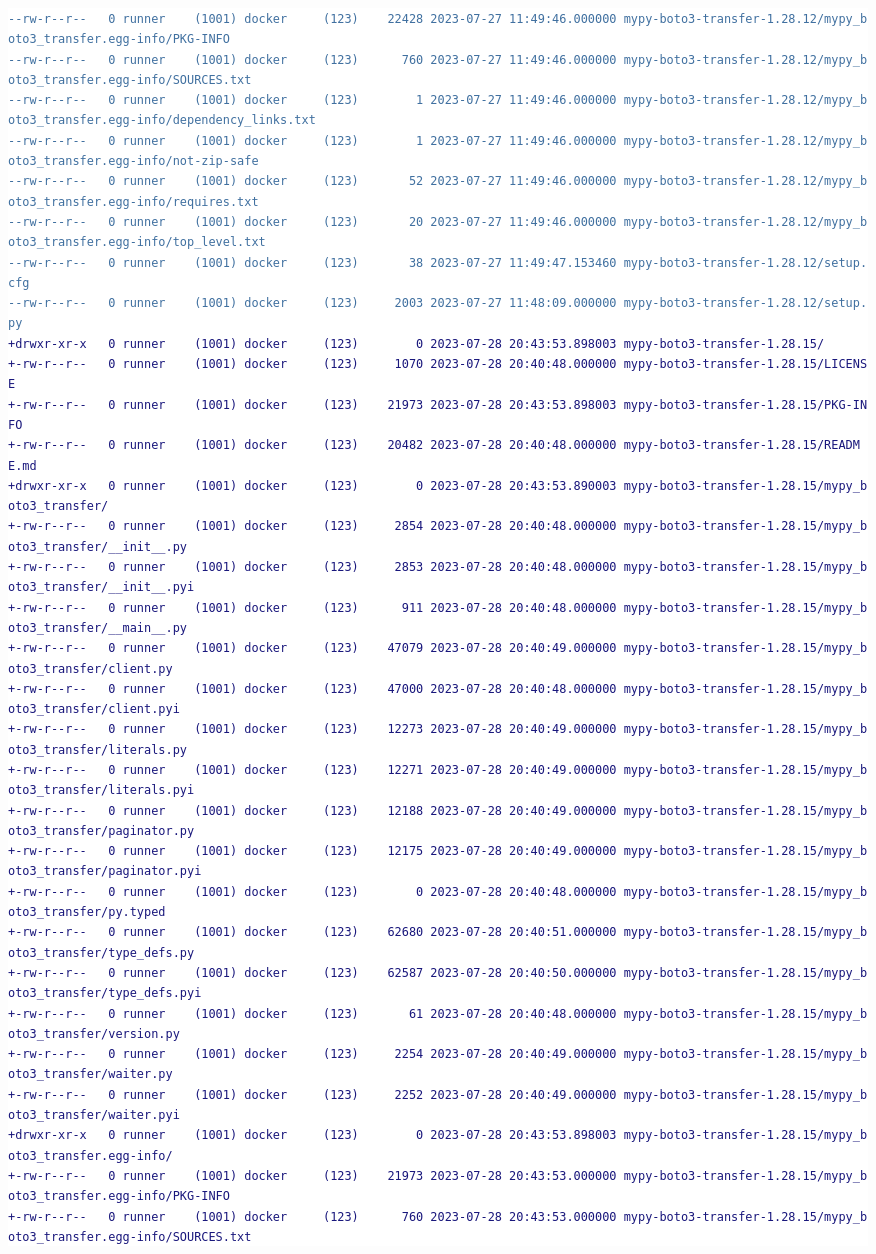 ```diff
--rw-r--r--   0 runner    (1001) docker     (123)    22428 2023-07-27 11:49:46.000000 mypy-boto3-transfer-1.28.12/mypy_boto3_transfer.egg-info/PKG-INFO
--rw-r--r--   0 runner    (1001) docker     (123)      760 2023-07-27 11:49:46.000000 mypy-boto3-transfer-1.28.12/mypy_boto3_transfer.egg-info/SOURCES.txt
--rw-r--r--   0 runner    (1001) docker     (123)        1 2023-07-27 11:49:46.000000 mypy-boto3-transfer-1.28.12/mypy_boto3_transfer.egg-info/dependency_links.txt
--rw-r--r--   0 runner    (1001) docker     (123)        1 2023-07-27 11:49:46.000000 mypy-boto3-transfer-1.28.12/mypy_boto3_transfer.egg-info/not-zip-safe
--rw-r--r--   0 runner    (1001) docker     (123)       52 2023-07-27 11:49:46.000000 mypy-boto3-transfer-1.28.12/mypy_boto3_transfer.egg-info/requires.txt
--rw-r--r--   0 runner    (1001) docker     (123)       20 2023-07-27 11:49:46.000000 mypy-boto3-transfer-1.28.12/mypy_boto3_transfer.egg-info/top_level.txt
--rw-r--r--   0 runner    (1001) docker     (123)       38 2023-07-27 11:49:47.153460 mypy-boto3-transfer-1.28.12/setup.cfg
--rw-r--r--   0 runner    (1001) docker     (123)     2003 2023-07-27 11:48:09.000000 mypy-boto3-transfer-1.28.12/setup.py
+drwxr-xr-x   0 runner    (1001) docker     (123)        0 2023-07-28 20:43:53.898003 mypy-boto3-transfer-1.28.15/
+-rw-r--r--   0 runner    (1001) docker     (123)     1070 2023-07-28 20:40:48.000000 mypy-boto3-transfer-1.28.15/LICENSE
+-rw-r--r--   0 runner    (1001) docker     (123)    21973 2023-07-28 20:43:53.898003 mypy-boto3-transfer-1.28.15/PKG-INFO
+-rw-r--r--   0 runner    (1001) docker     (123)    20482 2023-07-28 20:40:48.000000 mypy-boto3-transfer-1.28.15/README.md
+drwxr-xr-x   0 runner    (1001) docker     (123)        0 2023-07-28 20:43:53.890003 mypy-boto3-transfer-1.28.15/mypy_boto3_transfer/
+-rw-r--r--   0 runner    (1001) docker     (123)     2854 2023-07-28 20:40:48.000000 mypy-boto3-transfer-1.28.15/mypy_boto3_transfer/__init__.py
+-rw-r--r--   0 runner    (1001) docker     (123)     2853 2023-07-28 20:40:48.000000 mypy-boto3-transfer-1.28.15/mypy_boto3_transfer/__init__.pyi
+-rw-r--r--   0 runner    (1001) docker     (123)      911 2023-07-28 20:40:48.000000 mypy-boto3-transfer-1.28.15/mypy_boto3_transfer/__main__.py
+-rw-r--r--   0 runner    (1001) docker     (123)    47079 2023-07-28 20:40:49.000000 mypy-boto3-transfer-1.28.15/mypy_boto3_transfer/client.py
+-rw-r--r--   0 runner    (1001) docker     (123)    47000 2023-07-28 20:40:48.000000 mypy-boto3-transfer-1.28.15/mypy_boto3_transfer/client.pyi
+-rw-r--r--   0 runner    (1001) docker     (123)    12273 2023-07-28 20:40:49.000000 mypy-boto3-transfer-1.28.15/mypy_boto3_transfer/literals.py
+-rw-r--r--   0 runner    (1001) docker     (123)    12271 2023-07-28 20:40:49.000000 mypy-boto3-transfer-1.28.15/mypy_boto3_transfer/literals.pyi
+-rw-r--r--   0 runner    (1001) docker     (123)    12188 2023-07-28 20:40:49.000000 mypy-boto3-transfer-1.28.15/mypy_boto3_transfer/paginator.py
+-rw-r--r--   0 runner    (1001) docker     (123)    12175 2023-07-28 20:40:49.000000 mypy-boto3-transfer-1.28.15/mypy_boto3_transfer/paginator.pyi
+-rw-r--r--   0 runner    (1001) docker     (123)        0 2023-07-28 20:40:48.000000 mypy-boto3-transfer-1.28.15/mypy_boto3_transfer/py.typed
+-rw-r--r--   0 runner    (1001) docker     (123)    62680 2023-07-28 20:40:51.000000 mypy-boto3-transfer-1.28.15/mypy_boto3_transfer/type_defs.py
+-rw-r--r--   0 runner    (1001) docker     (123)    62587 2023-07-28 20:40:50.000000 mypy-boto3-transfer-1.28.15/mypy_boto3_transfer/type_defs.pyi
+-rw-r--r--   0 runner    (1001) docker     (123)       61 2023-07-28 20:40:48.000000 mypy-boto3-transfer-1.28.15/mypy_boto3_transfer/version.py
+-rw-r--r--   0 runner    (1001) docker     (123)     2254 2023-07-28 20:40:49.000000 mypy-boto3-transfer-1.28.15/mypy_boto3_transfer/waiter.py
+-rw-r--r--   0 runner    (1001) docker     (123)     2252 2023-07-28 20:40:49.000000 mypy-boto3-transfer-1.28.15/mypy_boto3_transfer/waiter.pyi
+drwxr-xr-x   0 runner    (1001) docker     (123)        0 2023-07-28 20:43:53.898003 mypy-boto3-transfer-1.28.15/mypy_boto3_transfer.egg-info/
+-rw-r--r--   0 runner    (1001) docker     (123)    21973 2023-07-28 20:43:53.000000 mypy-boto3-transfer-1.28.15/mypy_boto3_transfer.egg-info/PKG-INFO
+-rw-r--r--   0 runner    (1001) docker     (123)      760 2023-07-28 20:43:53.000000 mypy-boto3-transfer-1.28.15/mypy_boto3_transfer.egg-info/SOURCES.txt
```